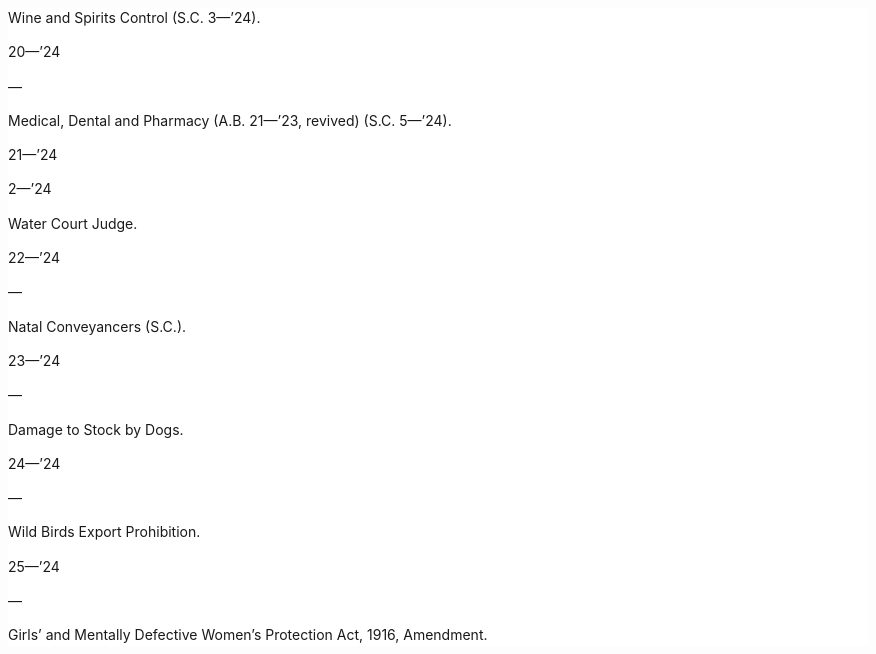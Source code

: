 <td><p>Wine and Spirits Control (S.C. 3&#x2014;&#x2019;24).</p></td>

</tr>

<tr>

<td><p>20&#x2014;&#x2019;24</p></td>

<td><p>&#x2014;</p></td>

<td><p>Medical, Dental and Pharmacy (A.B. 21&#x2014;&#x2019;23, revived) (S.C. 5&#x2014;&#x2019;24).<noteRef href="#note01_p12" marker="†"/></p></td>

</tr>

<tr>

<td><p>21&#x2014;&#x2019;24</p></td>

<td><p>2&#x2014;&#x2019;24</p></td>

<td><p>Water Court Judge.</p></td>

</tr>

<tr>

<td><p>22&#x2014;&#x2019;24</p></td>

<td><p>&#x2014;</p></td>

<td><p>Natal Conveyancers (S.C.).<noteRef href="#note01_p12" marker="†"/></p></td>

</tr>

<tr>

<td><p>23&#x2014;&#x2019;24</p></td>

<td><p>&#x2014;</p></td>

<td><p>Damage to Stock by Dogs.<noteRef href="#note01_p12" marker="†"/></p></td>

</tr>

<tr>

<td><p>24&#x2014;&#x2019;24</p></td>

<td><p>&#x2014;</p></td>

<td><p>Wild Birds Export Prohibition.<noteRef href="#note01_p12" marker="†"/></p></td>

</tr>

<tr>

<td><p>25&#x2014;&#x2019;24</p></td>

<td><p>&#x2014;</p></td>

<td><p>Girls&#x2019; and Mentally Defective Women&#x2019;s Protection Act, 1916, Amendment.<noteRef href="#note01_p12" marker="†"/></p></td>

</tr>
